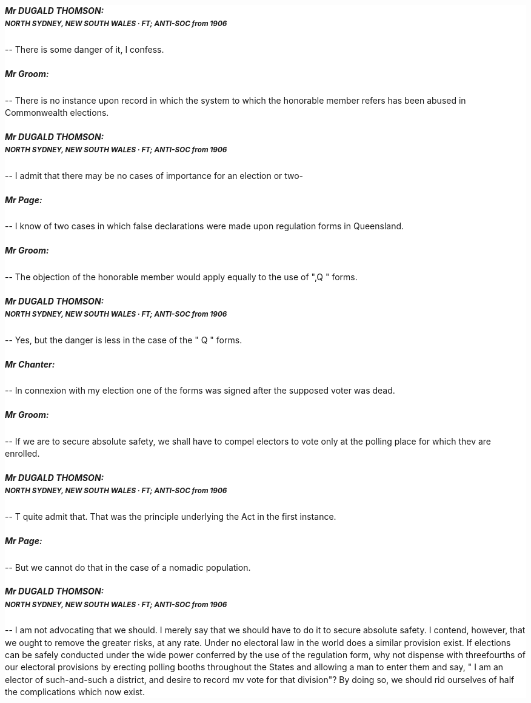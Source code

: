 ##### Mr DUGALD THOMSON:<br><small class="text-muted">NORTH SYDNEY, NEW SOUTH WALES &middot; FT; ANTI-SOC from 1906</small>

-- There is some danger of it, I confess. 

##### Mr Groom:

--  There is no instance upon record in which the system to which the honorable member refers has been abused in Commonwealth elections. 

##### Mr DUGALD THOMSON:<br><small class="text-muted">NORTH SYDNEY, NEW SOUTH WALES &middot; FT; ANTI-SOC from 1906</small>

-- I admit that there may be no cases of importance for an election or two- 

##### Mr Page:

--  I know of two cases in which false declarations were made upon regulation forms in Queensland. 

##### Mr Groom:

--  The objection of the honorable member would apply equally to the use of ",Q " forms. 

##### Mr DUGALD THOMSON:<br><small class="text-muted">NORTH SYDNEY, NEW SOUTH WALES &middot; FT; ANTI-SOC from 1906</small>

-- Yes, but the danger is less in the case of the " Q " forms. 

##### Mr Chanter:

--  In connexion with my election one of the forms was signed after the supposed voter was dead. 

##### Mr Groom:

--  If we are to secure absolute safety, we shall have to compel electors to vote only at the polling place for which thev are enrolled. 

##### Mr DUGALD THOMSON:<br><small class="text-muted">NORTH SYDNEY, NEW SOUTH WALES &middot; FT; ANTI-SOC from 1906</small>

-- T quite admit that. That was the principle underlying the Act in the first instance. 

##### Mr Page:

--  But we cannot do that in the case of a nomadic population. 

##### Mr DUGALD THOMSON:<br><small class="text-muted">NORTH SYDNEY, NEW SOUTH WALES &middot; FT; ANTI-SOC from 1906</small>

-- I am not advocating that we should. I merely say that we should have to do it to secure absolute safety. I contend, however, that we ought to remove the greater risks, at any rate. Under no electoral law in the world does a similar provision exist. If elections can be safely conducted under the wide power conferred by the use of the regulation form, why not dispense with threefourths of our electoral provisions by erecting polling booths throughout the States and allowing a man to enter them and say, " I am an elector of such-and-such a district, and desire to record mv vote for that division"? By doing so, we should rid ourselves of half the complications which now exist. 
